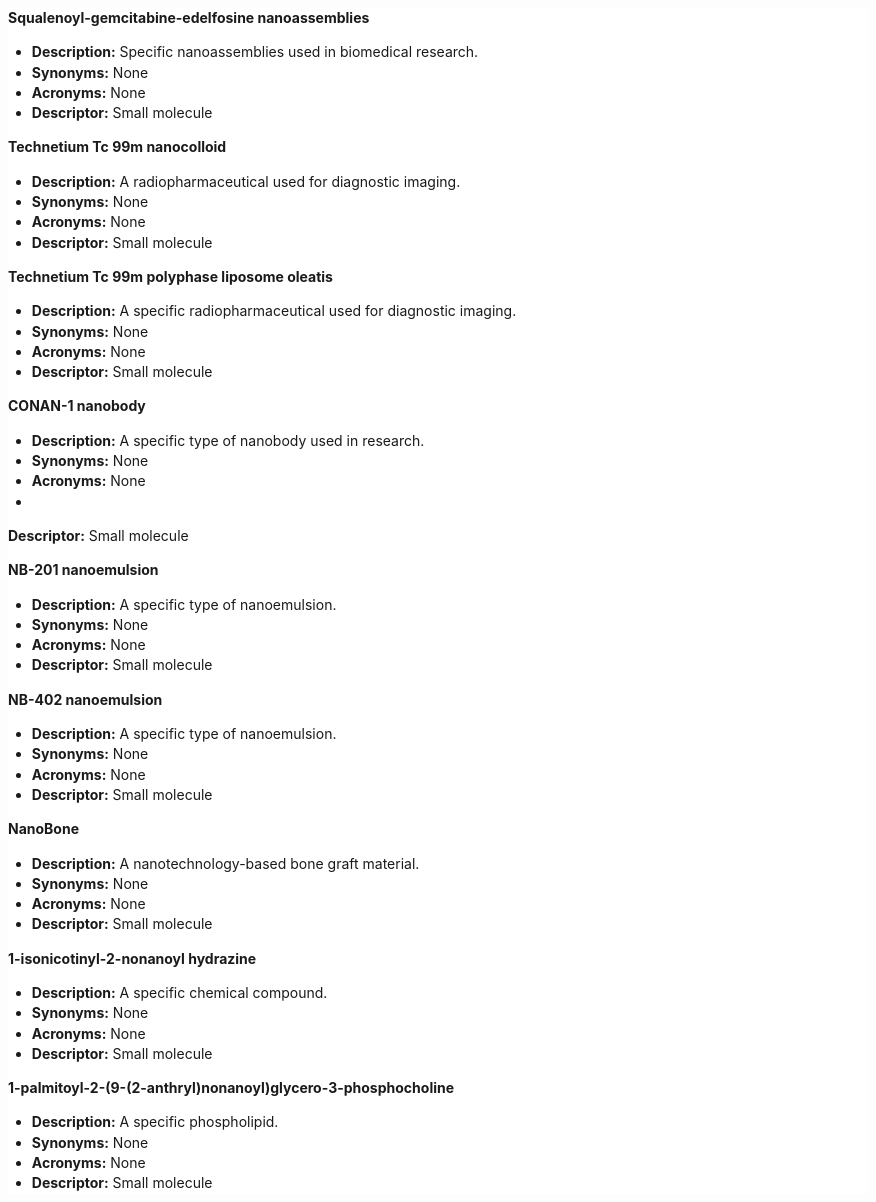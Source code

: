 **Squalenoyl-gemcitabine-edelfosine nanoassemblies**
- **Description:** Specific nanoassemblies used in biomedical research.
- **Synonyms:** None
- **Acronyms:** None
- **Descriptor:** Small molecule

**Technetium Tc 99m nanocolloid**
- **Description:** A radiopharmaceutical used for diagnostic imaging.
- **Synonyms:** None
- **Acronyms:** None
- **Descriptor:** Small molecule

**Technetium Tc 99m polyphase liposome oleatis**
- **Description:** A specific radiopharmaceutical used for diagnostic imaging.
- **Synonyms:** None
- **Acronyms:** None
- **Descriptor:** Small molecule

**CONAN-1 nanobody**
- **Description:** A specific type of nanobody used in research.
- **Synonyms:** None
- **Acronyms:** None
-

 **Descriptor:** Small molecule

**NB-201 nanoemulsion**
- **Description:** A specific type of nanoemulsion.
- **Synonyms:** None
- **Acronyms:** None
- **Descriptor:** Small molecule

**NB-402 nanoemulsion**
- **Description:** A specific type of nanoemulsion.
- **Synonyms:** None
- **Acronyms:** None
- **Descriptor:** Small molecule

**NanoBone**
- **Description:** A nanotechnology-based bone graft material.
- **Synonyms:** None
- **Acronyms:** None
- **Descriptor:** Small molecule

**1-isonicotinyl-2-nonanoyl hydrazine**
- **Description:** A specific chemical compound.
- **Synonyms:** None
- **Acronyms:** None
- **Descriptor:** Small molecule

**1-palmitoyl-2-(9-(2-anthryl)nonanoyl)glycero-3-phosphocholine**
- **Description:** A specific phospholipid.
- **Synonyms:** None
- **Acronyms:** None
- **Descriptor:** Small molecule
